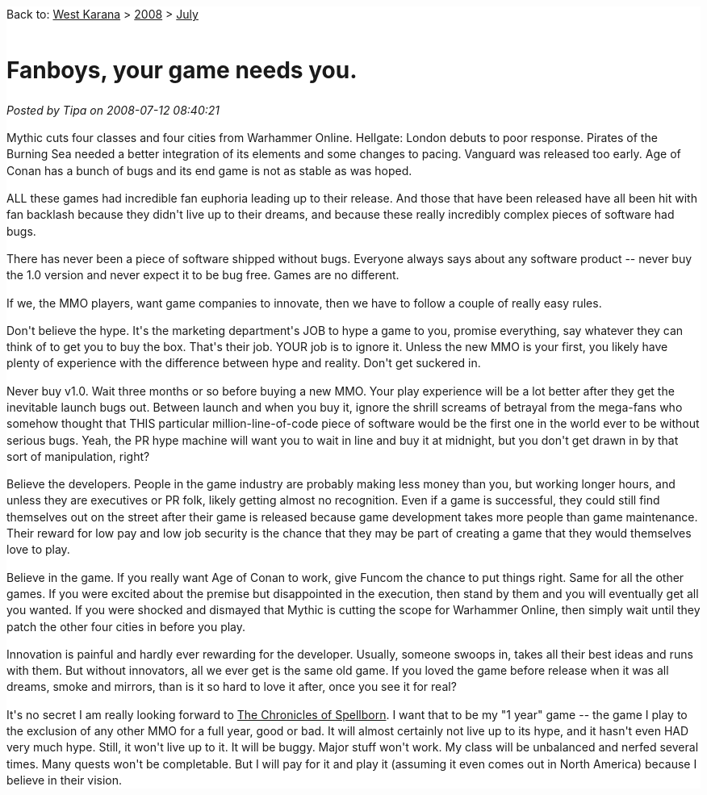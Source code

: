 Back to: [West Karana](/posts/westkarana.md) > [2008](/posts/2008/westkarana.md) > [July](./westkarana.md)
# Fanboys, your game needs you.

*Posted by Tipa on 2008-07-12 08:40:21*

Mythic cuts four classes and four cities from Warhammer Online. Hellgate: London debuts to poor response. Pirates of the Burning Sea needed a better integration of its elements and some changes to pacing. Vanguard was released too early. Age of Conan has a bunch of bugs and its end game is not as stable as was hoped.

ALL these games had incredible fan euphoria leading up to their release. And those that have been released have all been hit with fan backlash because they didn't live up to their dreams, and because these really incredibly complex pieces of software had bugs.

There has never been a piece of software shipped without bugs. Everyone always says about any software product -- never buy the 1.0 version and never expect it to be bug free. Games are no different.

If we, the MMO players, want game companies to innovate, then we have to follow a couple of really easy rules.

Don't believe the hype. It's the marketing department's JOB to hype a game to you, promise everything, say whatever they can think of to get you to buy the box. That's their job. YOUR job is to ignore it. Unless the new MMO is your first, you likely have plenty of experience with the difference between hype and reality. Don't get suckered in.

Never buy v1.0. Wait three months or so before buying a new MMO. Your play experience will be a lot better after they get the inevitable launch bugs out. Between launch and when you buy it, ignore the shrill screams of betrayal from the mega-fans who somehow thought that THIS particular million-line-of-code piece of software would be the first one in the world ever to be without serious bugs. Yeah, the PR hype machine will want you to wait in line and buy it at midnight, but you don't get drawn in by that sort of manipulation, right?

Believe the developers. People in the game industry are probably making less money than you, but working longer hours, and unless they are executives or PR folk, likely getting almost no recognition. Even if a game is successful, they could still find themselves out on the street after their game is released because game development takes more people than game maintenance. Their reward for low pay and low job security is the chance that they may be part of creating a game that they would themselves love to play.

Believe in the game. If you really want Age of Conan to work, give Funcom the chance to put things right. Same for all the other games. If you were excited about the premise but disappointed in the execution, then stand by them and you will eventually get all you wanted. If you were shocked and dismayed that Mythic is cutting the scope for Warhammer Online, then simply wait until they patch the other four cities in before you play.

Innovation is painful and hardly ever rewarding for the developer. Usually, someone swoops in, takes all their best ideas and runs with them. But without innovators, all we ever get is the same old game. If you loved the game before release when it was all dreams, smoke and mirrors, than is it so hard to love it after, once you see it for real? 

It's no secret I am really looking forward to [The Chronicles of Spellborn](http://tcos.com). I want that to be my "1 year" game -- the game I play to the exclusion of any other MMO for a full year, good or bad. It will almost certainly not live up to its hype, and it hasn't even HAD very much hype. Still, it won't live up to it. It will be buggy. Major stuff won't work. My class will be unbalanced and nerfed several times. Many quests won't be completable. But I will pay for it and play it (assuming it even comes out in North America) because I believe in their vision.
